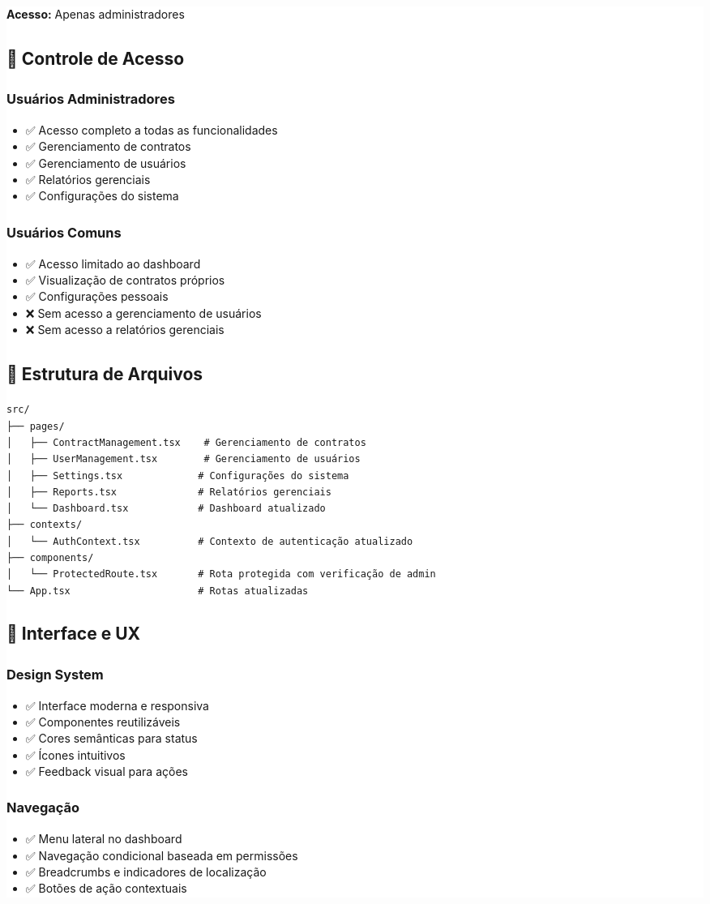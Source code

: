 **Acesso:** Apenas administradores

## 🔐 Controle de Acesso

### Usuários Administradores
- ✅ Acesso completo a todas as funcionalidades
- ✅ Gerenciamento de contratos
- ✅ Gerenciamento de usuários
- ✅ Relatórios gerenciais
- ✅ Configurações do sistema

### Usuários Comuns
- ✅ Acesso limitado ao dashboard
- ✅ Visualização de contratos próprios
- ✅ Configurações pessoais
- ❌ Sem acesso a gerenciamento de usuários
- ❌ Sem acesso a relatórios gerenciais

## 📁 Estrutura de Arquivos

```
src/
├── pages/
│   ├── ContractManagement.tsx    # Gerenciamento de contratos
│   ├── UserManagement.tsx        # Gerenciamento de usuários
│   ├── Settings.tsx             # Configurações do sistema
│   ├── Reports.tsx              # Relatórios gerenciais
│   └── Dashboard.tsx            # Dashboard atualizado
├── contexts/
│   └── AuthContext.tsx          # Contexto de autenticação atualizado
├── components/
│   └── ProtectedRoute.tsx       # Rota protegida com verificação de admin
└── App.tsx                      # Rotas atualizadas
```

## 🎨 Interface e UX

### Design System
- ✅ Interface moderna e responsiva
- ✅ Componentes reutilizáveis
- ✅ Cores semânticas para status
- ✅ Ícones intuitivos
- ✅ Feedback visual para ações

### Navegação
- ✅ Menu lateral no dashboard
- ✅ Navegação condicional baseada em permissões
- ✅ Breadcrumbs e indicadores de localização
- ✅ Botões de ação contextuais
